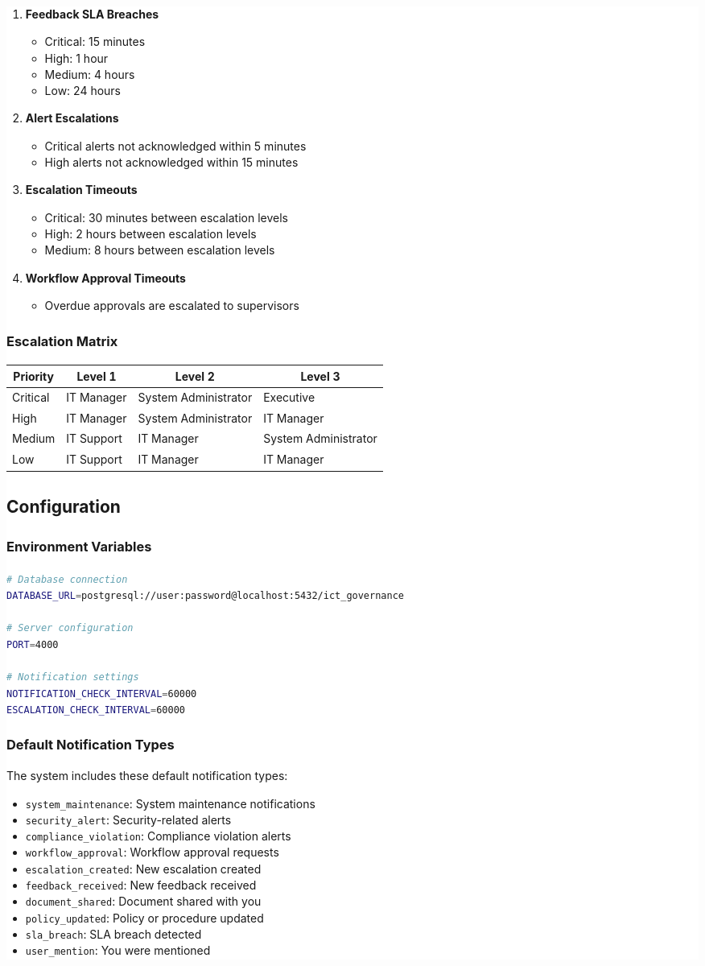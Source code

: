 1. **Feedback SLA Breaches**
   - Critical: 15 minutes
   - High: 1 hour
   - Medium: 4 hours
   - Low: 24 hours

2. **Alert Escalations**
   - Critical alerts not acknowledged within 5 minutes
   - High alerts not acknowledged within 15 minutes

3. **Escalation Timeouts**
   - Critical: 30 minutes between escalation levels
   - High: 2 hours between escalation levels
   - Medium: 8 hours between escalation levels

4. **Workflow Approval Timeouts**
   - Overdue approvals are escalated to supervisors

### Escalation Matrix

| Priority | Level 1 | Level 2 | Level 3 |
|----------|---------|---------|---------|
| Critical | IT Manager | System Administrator | Executive |
| High | IT Manager | System Administrator | IT Manager |
| Medium | IT Support | IT Manager | System Administrator |
| Low | IT Support | IT Manager | IT Manager |

## Configuration

### Environment Variables

```bash
# Database connection
DATABASE_URL=postgresql://user:password@localhost:5432/ict_governance

# Server configuration
PORT=4000

# Notification settings
NOTIFICATION_CHECK_INTERVAL=60000
ESCALATION_CHECK_INTERVAL=60000
```

### Default Notification Types

The system includes these default notification types:
- `system_maintenance`: System maintenance notifications
- `security_alert`: Security-related alerts
- `compliance_violation`: Compliance violation alerts
- `workflow_approval`: Workflow approval requests
- `escalation_created`: New escalation created
- `feedback_received`: New feedback received
- `document_shared`: Document shared with you
- `policy_updated`: Policy or procedure updated
- `sla_breach`: SLA breach detected
- `user_mention`: You were mentioned
